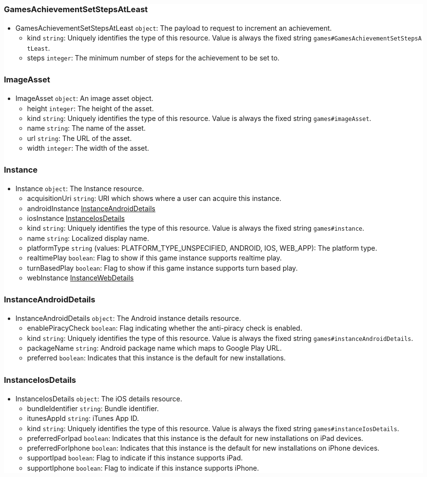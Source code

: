### GamesAchievementSetStepsAtLeast
* GamesAchievementSetStepsAtLeast `object`: The payload to request to increment an achievement.
  * kind `string`: Uniquely identifies the type of this resource. Value is always the fixed string `games#GamesAchievementSetStepsAtLeast`.
  * steps `integer`: The minimum number of steps for the achievement to be set to.

### ImageAsset
* ImageAsset `object`: An image asset object.
  * height `integer`: The height of the asset.
  * kind `string`: Uniquely identifies the type of this resource. Value is always the fixed string `games#imageAsset`.
  * name `string`: The name of the asset.
  * url `string`: The URL of the asset.
  * width `integer`: The width of the asset.

### Instance
* Instance `object`: The Instance resource.
  * acquisitionUri `string`: URI which shows where a user can acquire this instance.
  * androidInstance [InstanceAndroidDetails](#instanceandroiddetails)
  * iosInstance [InstanceIosDetails](#instanceiosdetails)
  * kind `string`: Uniquely identifies the type of this resource. Value is always the fixed string `games#instance`.
  * name `string`: Localized display name.
  * platformType `string` (values: PLATFORM_TYPE_UNSPECIFIED, ANDROID, IOS, WEB_APP): The platform type.
  * realtimePlay `boolean`: Flag to show if this game instance supports realtime play.
  * turnBasedPlay `boolean`: Flag to show if this game instance supports turn based play.
  * webInstance [InstanceWebDetails](#instancewebdetails)

### InstanceAndroidDetails
* InstanceAndroidDetails `object`: The Android instance details resource.
  * enablePiracyCheck `boolean`: Flag indicating whether the anti-piracy check is enabled.
  * kind `string`: Uniquely identifies the type of this resource. Value is always the fixed string `games#instanceAndroidDetails`.
  * packageName `string`: Android package name which maps to Google Play URL.
  * preferred `boolean`: Indicates that this instance is the default for new installations.

### InstanceIosDetails
* InstanceIosDetails `object`: The iOS details resource.
  * bundleIdentifier `string`: Bundle identifier.
  * itunesAppId `string`: iTunes App ID.
  * kind `string`: Uniquely identifies the type of this resource. Value is always the fixed string `games#instanceIosDetails`.
  * preferredForIpad `boolean`: Indicates that this instance is the default for new installations on iPad devices.
  * preferredForIphone `boolean`: Indicates that this instance is the default for new installations on iPhone devices.
  * supportIpad `boolean`: Flag to indicate if this instance supports iPad.
  * supportIphone `boolean`: Flag to indicate if this instance supports iPhone.
